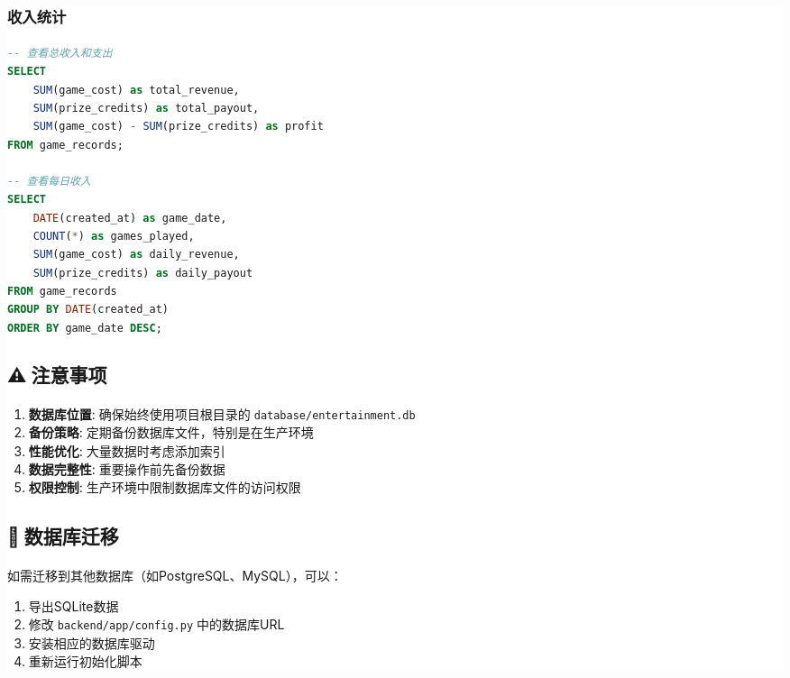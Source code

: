 ### 收入统计
```sql
-- 查看总收入和支出
SELECT 
    SUM(game_cost) as total_revenue,
    SUM(prize_credits) as total_payout,
    SUM(game_cost) - SUM(prize_credits) as profit
FROM game_records;

-- 查看每日收入
SELECT 
    DATE(created_at) as game_date,
    COUNT(*) as games_played,
    SUM(game_cost) as daily_revenue,
    SUM(prize_credits) as daily_payout
FROM game_records 
GROUP BY DATE(created_at)
ORDER BY game_date DESC;
```

## ⚠️ 注意事项

1. **数据库位置**: 确保始终使用项目根目录的 `database/entertainment.db`
2. **备份策略**: 定期备份数据库文件，特别是在生产环境
3. **性能优化**: 大量数据时考虑添加索引
4. **数据完整性**: 重要操作前先备份数据
5. **权限控制**: 生产环境中限制数据库文件的访问权限

## 🔄 数据库迁移

如需迁移到其他数据库（如PostgreSQL、MySQL），可以：

1. 导出SQLite数据
2. 修改 `backend/app/config.py` 中的数据库URL
3. 安装相应的数据库驱动
4. 重新运行初始化脚本
